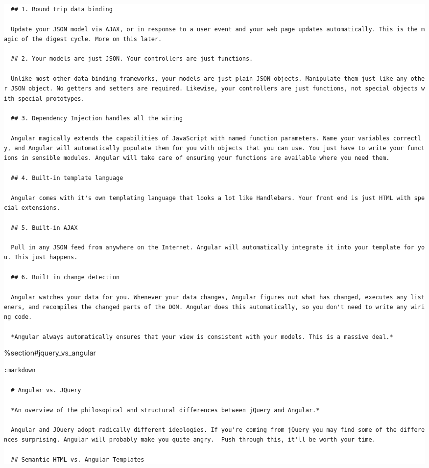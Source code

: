       ## 1. Round trip data binding
  
      Update your JSON model via AJAX, or in response to a user event and your web page updates automatically. This is the magic of the digest cycle. More on this later.
  
      ## 2. Your models are just JSON. Your controllers are just functions.
  
      Unlike most other data binding frameworks, your models are just plain JSON objects. Manipulate them just like any other JSON object. No getters and setters are required. Likewise, your controllers are just functions, not special objects with special prototypes.
  
      ## 3. Dependency Injection handles all the wiring
  
      Angular magically extends the capabilities of JavaScript with named function parameters. Name your variables correctly, and Angular will automatically populate them for you with objects that you can use. You just have to write your functions in sensible modules. Angular will take care of ensuring your functions are available where you need them.
  
      ## 4. Built-in template language
  
      Angular comes with it's own templating language that looks a lot like Handlebars. Your front end is just HTML with special extensions.
  
      ## 5. Built-in AJAX
  
      Pull in any JSON feed from anywhere on the Internet. Angular will automatically integrate it into your template for you. This just happens.
  
      ## 6. Built in change detection
  
      Angular watches your data for you. Whenever your data changes, Angular figures out what has changed, executes any listeners, and recompiles the changed parts of the DOM. Angular does this automatically, so you don't need to write any wiring code.
  
      *Angular always automatically ensures that your view is consistent with your models. This is a massive deal.*
  
  %section#jquery_vs_angular
  
    :markdown
  
      # Angular vs. JQuery
  
      *An overview of the philosopical and structural differences between jQuery and Angular.*
  
      Angular and JQuery adopt radically different ideologies. If you're coming from jQuery you may find some of the differences surprising. Angular will probably make you quite angry.  Push through this, it'll be worth your time.
  
      ## Semantic HTML vs. Angular Templates
  